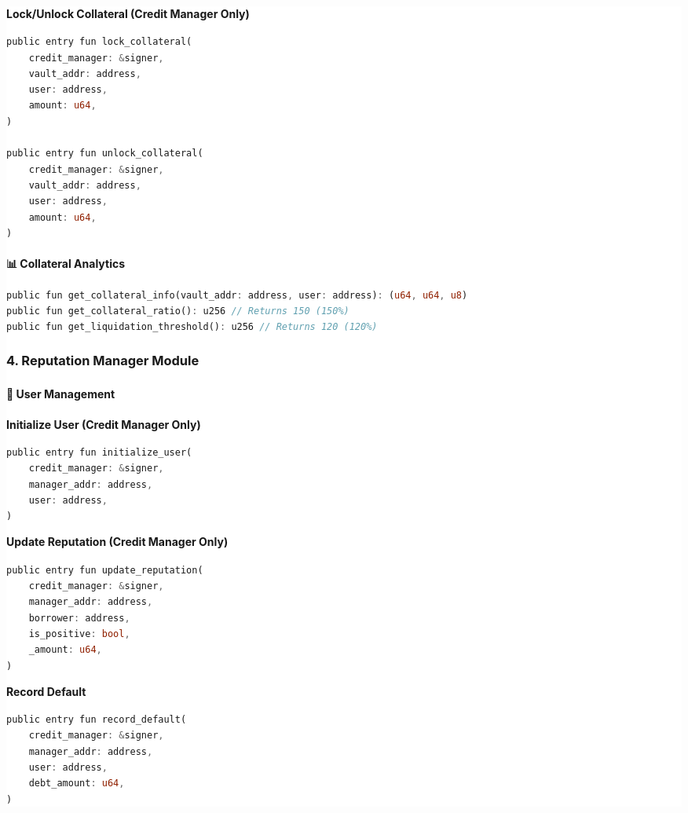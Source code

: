 **Lock/Unlock Collateral (Credit Manager Only)**
```rust
public entry fun lock_collateral(
    credit_manager: &signer,
    vault_addr: address,
    user: address,
    amount: u64,
)

public entry fun unlock_collateral(
    credit_manager: &signer,
    vault_addr: address,
    user: address,
    amount: u64,
)
```

#### 📊 Collateral Analytics

```rust
public fun get_collateral_info(vault_addr: address, user: address): (u64, u64, u8)
public fun get_collateral_ratio(): u256 // Returns 150 (150%)
public fun get_liquidation_threshold(): u256 // Returns 120 (120%)
```

### 4. Reputation Manager Module

#### 👤 User Management

**Initialize User (Credit Manager Only)**
```rust
public entry fun initialize_user(
    credit_manager: &signer,
    manager_addr: address,
    user: address,
)
```

**Update Reputation (Credit Manager Only)**
```rust
public entry fun update_reputation(
    credit_manager: &signer,
    manager_addr: address,
    borrower: address,
    is_positive: bool,
    _amount: u64,
)
```

**Record Default**
```rust
public entry fun record_default(
    credit_manager: &signer,
    manager_addr: address,
    user: address,
    debt_amount: u64,
)
```
